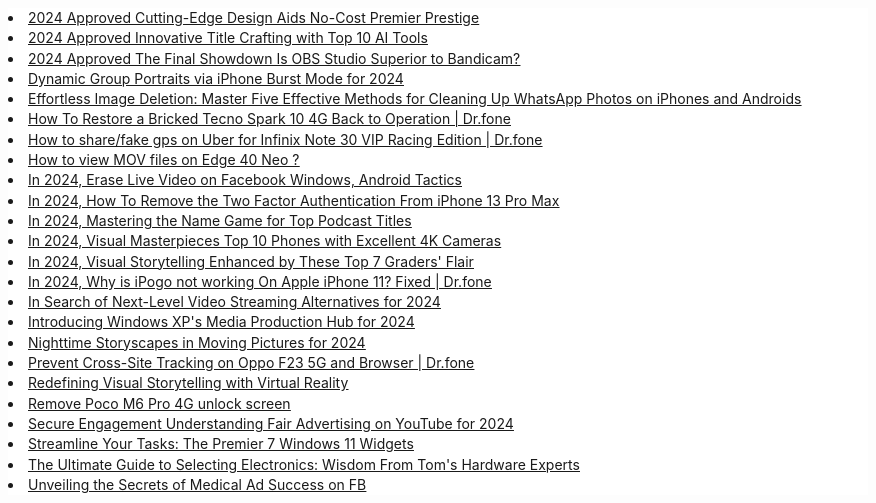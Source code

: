 <li><a href="https://fox-friendly.techidaily.com/2024-approved-cutting-edge-design-aids-no-cost-premier-prestige/"><u>2024 Approved  Cutting-Edge Design Aids  No-Cost Premier Prestige</u></a></li>
<li><a href="https://some-knowledge.techidaily.com/2024-approved-innovative-title-crafting-with-top-10-ai-tools/"><u>2024 Approved  Innovative Title Crafting with Top 10 AI Tools</u></a></li>
<li><a href="https://video-screen-grab.techidaily.com/2024-approved-the-final-showdown-is-obs-studio-superior-to-bandicam/"><u>2024 Approved  The Final Showdown  Is OBS Studio Superior to Bandicam?</u></a></li>
<li><a href="https://vp-tips.techidaily.com/dynamic-group-portraits-via-iphone-burst-mode-for-2024/"><u>Dynamic Group Portraits via iPhone Burst Mode for 2024</u></a></li>
<li><a href="https://os-tips.techidaily.com/effortless-image-deletion-master-five-effective-methods-for-cleaning-up-whatsapp-photos-on-iphones-and-androids/"><u>Effortless Image Deletion: Master Five Effective Methods for Cleaning Up WhatsApp Photos on iPhones and Androids</u></a></li>
<li><a href="https://howto.techidaily.com/how-to-restore-a-bricked-tecno-spark-10-4g-back-to-operation-drfone-by-drfone-fix-android-problems-fix-android-problems/"><u>How To Restore a Bricked Tecno Spark 10 4G Back to Operation | Dr.fone</u></a></li>
<li><a href="https://fake-location.techidaily.com/how-to-sharefake-gps-on-uber-for-infinix-note-30-vip-racing-edition-drfone-by-drfone-virtual-android/"><u>How to share/fake gps on Uber for Infinix Note 30 VIP Racing Edition | Dr.fone</u></a></li>
<li><a href="https://review-topics.techidaily.com/how-to-view-mov-files-on-edge-40-neo-by-aiseesoft-video-converter-play-mov-on-android/"><u>How to view MOV files on Edge 40 Neo ?</u></a></li>
<li><a href="https://facebook-video-recording.techidaily.com/in-2024-erase-live-video-on-facebook-windows-android-tactics/"><u>In 2024, Erase Live Video on Facebook  Windows, Android Tactics</u></a></li>
<li><a href="https://apple-account.techidaily.com/in-2024-how-to-remove-the-two-factor-authentication-from-iphone-13-pro-max-by-drfone-ios/"><u>In 2024, How To Remove the Two Factor Authentication From iPhone 13 Pro Max</u></a></li>
<li><a href="https://fox-helps.techidaily.com/in-2024-mastering-the-name-game-for-top-podcast-titles/"><u>In 2024, Mastering the Name Game for Top Podcast Titles</u></a></li>
<li><a href="https://fox-helps.techidaily.com/in-2024-visual-masterpieces-top-10-phones-with-excellent-4k-cameras/"><u>In 2024, Visual Masterpieces  Top 10 Phones with Excellent 4K Cameras</u></a></li>
<li><a href="https://fox-helps.techidaily.com/in-2024-visual-storytelling-enhanced-by-these-top-7-graders-flair/"><u>In 2024, Visual Storytelling Enhanced by These Top 7 Graders' Flair</u></a></li>
<li><a href="https://ios-pokemon-go.techidaily.com/in-2024-why-is-ipogo-not-working-on-apple-iphone-11-fixed-drfone-by-drfone-virtual-ios/"><u>In 2024, Why is iPogo not working On Apple iPhone 11? Fixed | Dr.fone</u></a></li>
<li><a href="https://fox-helps.techidaily.com/in-search-of-next-level-video-streaming-alternatives-for-2024/"><u>In Search of Next-Level Video Streaming Alternatives for 2024</u></a></li>
<li><a href="https://fox-helps.techidaily.com/introducing-windows-xps-media-production-hub-for-2024/"><u>Introducing Windows XP's Media Production Hub for 2024</u></a></li>
<li><a href="https://fox-helps.techidaily.com/nighttime-storyscapes-in-moving-pictures-for-2024/"><u>Nighttime Storyscapes in Moving Pictures for 2024</u></a></li>
<li><a href="https://fake-location.techidaily.com/prevent-cross-site-tracking-on-oppo-f23-5g-and-browser-drfone-by-drfone-virtual-android/"><u>Prevent Cross-Site Tracking on Oppo F23 5G and Browser | Dr.fone</u></a></li>
<li><a href="https://extra-information.techidaily.com/redefining-visual-storytelling-with-virtual-reality/"><u>Redefining Visual Storytelling with Virtual Reality</u></a></li>
<li><a href="https://techidaily.com/remove-poco-m6-pro-4g-unlock-screen-by-drfone-android-unlock-android-unlock/"><u>Remove Poco M6 Pro 4G unlock screen</u></a></li>
<li><a href="https://facebook-video-footage.techidaily.com/secure-engagement-understanding-fair-advertising-on-youtube-for-2024/"><u>Secure Engagement  Understanding Fair Advertising on YouTube for 2024</u></a></li>
<li><a href="https://win11-tips.techidaily.com/streamline-your-tasks-the-premier-7-windows-11-widgets/"><u>Streamline Your Tasks: The Premier 7 Windows 11 Widgets</u></a></li>
<li><a href="https://hardware-tips.techidaily.com/the-ultimate-guide-to-selecting-electronics-wisdom-from-toms-hardware-experts/"><u>The Ultimate Guide to Selecting Electronics: Wisdom From Tom's Hardware Experts</u></a></li>
<li><a href="https://fox-helps.techidaily.com/unveiling-the-secrets-of-medical-ad-success-on-fb/"><u>Unveiling the Secrets of Medical Ad Success on FB</u></a></li>
</ul></div>
